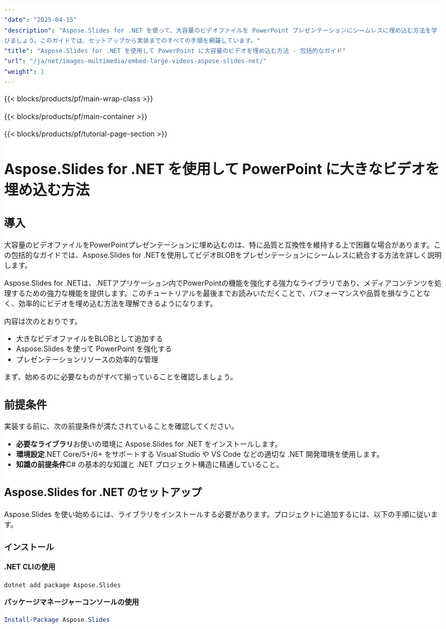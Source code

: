 ```yaml
---
"date": "2025-04-15"
"description": "Aspose.Slides for .NET を使って、大容量のビデオファイルを PowerPoint プレゼンテーションにシームレスに埋め込む方法を学びましょう。このガイドでは、セットアップから実装までのすべての手順を網羅しています。"
"title": "Aspose.Slides for .NET を使用して PowerPoint に大容量のビデオを埋め込む方法 - 包括的なガイド"
"url": "/ja/net/images-multimedia/embed-large-videos-aspose-slides-net/"
"weight": 1
---
```


{{< blocks/products/pf/main-wrap-class >}}

{{< blocks/products/pf/main-container >}}

{{< blocks/products/pf/tutorial-page-section >}}
# Aspose.Slides for .NET を使用して PowerPoint に大きなビデオを埋め込む方法

## 導入

大容量のビデオファイルをPowerPointプレゼンテーションに埋め込むのは、特に品質と互換性を維持する上で困難な場合があります。この包括的なガイドでは、Aspose.Slides for .NETを使用してビデオBLOBをプレゼンテーションにシームレスに統合する方法を詳しく説明します。

Aspose.Slides for .NETは、.NETアプリケーション内でPowerPointの機能を強化する強力なライブラリであり、メディアコンテンツを処理するための強力な機能を提供します。このチュートリアルを最後までお読みいただくことで、パフォーマンスや品質を損なうことなく、効率的にビデオを埋め込む方法を理解できるようになります。

内容は次のとおりです。
- 大きなビデオファイルをBLOBとして追加する
- Aspose.Slides を使って PowerPoint を強化する
- プレゼンテーションリソースの効率的な管理

まず、始めるのに必要なものがすべて揃っていることを確認しましょう。

## 前提条件

実装する前に、次の前提条件が満たされていることを確認してください。

- **必要なライブラリ**お使いの環境に Aspose.Slides for .NET をインストールします。
- **環境設定**.NET Core/5+/6+ をサポートする Visual Studio や VS Code などの適切な .NET 開発環境を使用します。
- **知識の前提条件**C# の基本的な知識と .NET プロジェクト構造に精通していること。

## Aspose.Slides for .NET のセットアップ

Aspose.Slides を使い始めるには、ライブラリをインストールする必要があります。プロジェクトに追加するには、以下の手順に従います。

### インストール

**.NET CLIの使用**
```bash
dotnet add package Aspose.Slides
```

**パッケージマネージャーコンソールの使用**
```powershell
Install-Package Aspose.Slides
```
